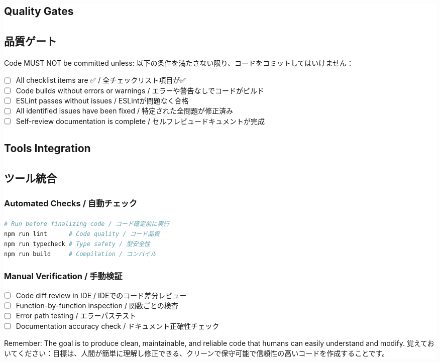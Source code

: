 ```markdown
```

## Quality Gates
## 品質ゲート

Code MUST NOT be committed unless:
以下の条件を満たさない限り、コードをコミットしてはいけません：

- [ ] All checklist items are ✅ / 全チェックリスト項目が✅
- [ ] Code builds without errors or warnings / エラーや警告なしでコードがビルド
- [ ] ESLint passes without issues / ESLintが問題なく合格
- [ ] All identified issues have been fixed / 特定された全問題が修正済み
- [ ] Self-review documentation is complete / セルフレビュードキュメントが完成

## Tools Integration
## ツール統合

### Automated Checks / 自動チェック
```bash
# Run before finalizing code / コード確定前に実行
npm run lint      # Code quality / コード品質
npm run typecheck # Type safety / 型安全性
npm run build     # Compilation / コンパイル
```

### Manual Verification / 手動検証
- [ ] Code diff review in IDE / IDEでのコード差分レビュー
- [ ] Function-by-function inspection / 関数ごとの検査
- [ ] Error path testing / エラーパステスト
- [ ] Documentation accuracy check / ドキュメント正確性チェック

Remember: The goal is to produce clean, maintainable, and reliable code that humans can easily understand and modify.
覚えておいてください：目標は、人間が簡単に理解し修正できる、クリーンで保守可能で信頼性の高いコードを作成することです。